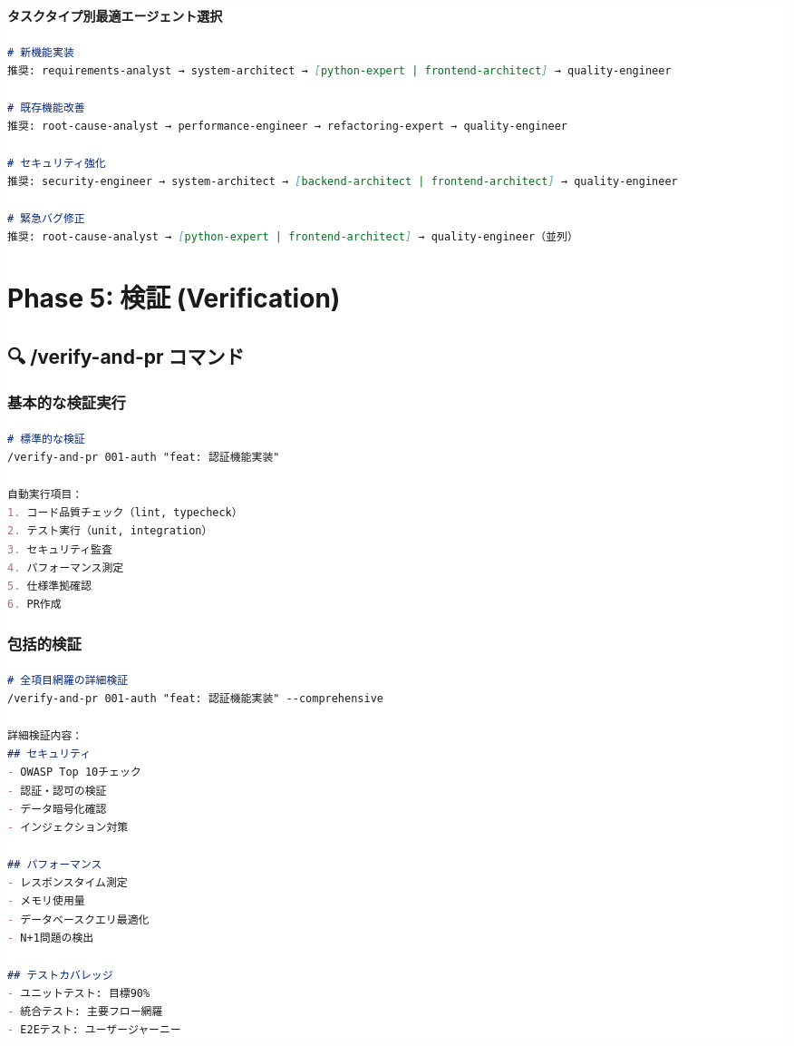 #### タスクタイプ別最適エージェント選択
```markdown
# 新機能実装
推奨: requirements-analyst → system-architect → [python-expert | frontend-architect] → quality-engineer

# 既存機能改善  
推奨: root-cause-analyst → performance-engineer → refactoring-expert → quality-engineer

# セキュリティ強化
推奨: security-engineer → system-architect → [backend-architect | frontend-architect] → quality-engineer

# 緊急バグ修正
推奨: root-cause-analyst → [python-expert | frontend-architect] → quality-engineer（並列）
```

# Phase 5: 検証 (Verification)

## 🔍 /verify-and-pr コマンド

### 基本的な検証実行
```markdown
# 標準的な検証
/verify-and-pr 001-auth "feat: 認証機能実装"

自動実行項目：
1. コード品質チェック（lint, typecheck）
2. テスト実行（unit, integration）
3. セキュリティ監査
4. パフォーマンス測定
5. 仕様準拠確認
6. PR作成
```

### 包括的検証
```markdown
# 全項目網羅の詳細検証
/verify-and-pr 001-auth "feat: 認証機能実装" --comprehensive

詳細検証内容：
## セキュリティ
- OWASP Top 10チェック
- 認証・認可の検証
- データ暗号化確認
- インジェクション対策

## パフォーマンス
- レスポンスタイム測定
- メモリ使用量
- データベースクエリ最適化
- N+1問題の検出

## テストカバレッジ
- ユニットテスト: 目標90%
- 統合テスト: 主要フロー網羅
- E2Eテスト: ユーザージャーニー
```
